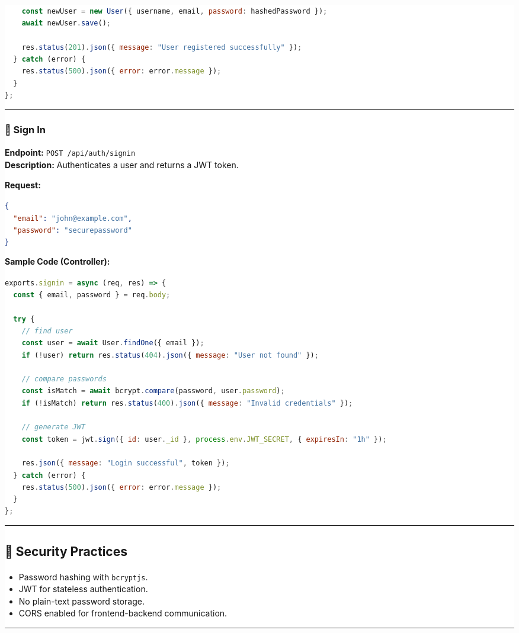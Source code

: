 ```javascript
    const newUser = new User({ username, email, password: hashedPassword });
    await newUser.save();

    res.status(201).json({ message: "User registered successfully" });
  } catch (error) {
    res.status(500).json({ error: error.message });
  }
};
```

---

### 🔹 Sign In
**Endpoint:** `POST /api/auth/signin`  
**Description:** Authenticates a user and returns a JWT token.

**Request:**
```json
{
  "email": "john@example.com",
  "password": "securepassword"
}
```

**Sample Code (Controller):**
```javaScript
exports.signin = async (req, res) => {
  const { email, password } = req.body;

  try {
    // find user
    const user = await User.findOne({ email });
    if (!user) return res.status(404).json({ message: "User not found" });

    // compare passwords
    const isMatch = await bcrypt.compare(password, user.password);
    if (!isMatch) return res.status(400).json({ message: "Invalid credentials" });

    // generate JWT
    const token = jwt.sign({ id: user._id }, process.env.JWT_SECRET, { expiresIn: "1h" });

    res.json({ message: "Login successful", token });
  } catch (error) {
    res.status(500).json({ error: error.message });
  }
};
```

---

## 🔐 Security Practices
- Password hashing with `bcryptjs`.
- JWT for stateless authentication.
- No plain-text password storage.
- CORS enabled for frontend-backend communication.

---
